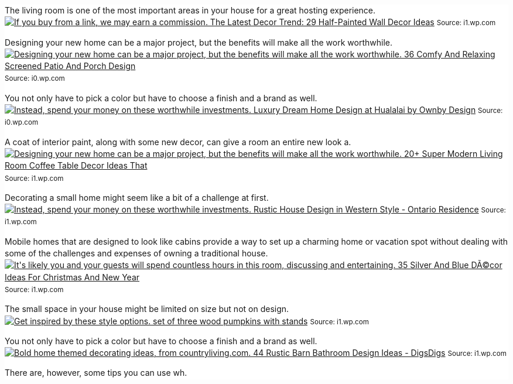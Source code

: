 The living room is one of the most important areas in your house for a great hosting experience.
[![If you buy from a link, we may earn a commission. The Latest Decor Trend: 29 Half-Painted Wall Decor Ideas](https://i1.wp.com/www.digsdigs.com/photos/half-painted-wall-decor-ideas-26-554x738.jpg "The Latest Decor Trend: 29 Half-Painted Wall Decor Ideas")](https://i1.wp.com/www.digsdigs.com/photos/half-painted-wall-decor-ideas-26-554x738.jpg)
<small>Source: i1.wp.com</small>

Designing your new home can be a major project, but the benefits will make all the work worthwhile.
[![Designing your new home can be a major project, but the benefits will make all the work worthwhile. 36 Comfy And Relaxing Screened Patio And Porch Design](https://i0.wp.com/www.digsdigs.com/photos/comfy-and-relaxing-screened-patio-design-ideas-38-554x738.jpg "36 Comfy And Relaxing Screened Patio And Porch Design")](https://i0.wp.com/www.digsdigs.com/photos/comfy-and-relaxing-screened-patio-design-ideas-38-554x738.jpg)
<small>Source: i0.wp.com</small>

You not only have to pick a color but have to choose a finish and a brand as well.
[![Instead, spend your money on these worthwhile investments. Luxury Dream Home Design at Hualalai by Ownby Design](https://i0.wp.com/www.digsdigs.com/photos/hualalai-luxury-home-design-great-home-at-evening.jpg "Luxury Dream Home Design at Hualalai by Ownby Design")](https://i0.wp.com/www.digsdigs.com/photos/hualalai-luxury-home-design-great-home-at-evening.jpg)
<small>Source: i0.wp.com</small>

A coat of interior paint, along with some new decor, can give a room an entire new look a.
[![Designing your new home can be a major project, but the benefits will make all the work worthwhile. 20+ Super Modern Living Room Coffee Table Decor Ideas That](https://i1.wp.com/cdn.architecturendesign.net/wp-content/uploads/2015/11/AD-09-modern-cozy-living-room-decor.jpg "20+ Super Modern Living Room Coffee Table Decor Ideas That")](https://i1.wp.com/cdn.architecturendesign.net/wp-content/uploads/2015/11/AD-09-modern-cozy-living-room-decor.jpg)
<small>Source: i1.wp.com</small>

Decorating a small home might seem like a bit of a challenge at first.
[![Instead, spend your money on these worthwhile investments. Rustic House Design in Western Style - Ontario Residence](https://i1.wp.com/www.digsdigs.com/photos/rustic-traditional-house-design-in-ontario-entry.jpg "Rustic House Design in Western Style - Ontario Residence")](https://i1.wp.com/www.digsdigs.com/photos/rustic-traditional-house-design-in-ontario-entry.jpg)
<small>Source: i1.wp.com</small>

Mobile homes that are designed to look like cabins provide a way to set up a charming home or vacation spot without dealing with some of the challenges and expenses of owning a traditional house.
[![It&#039;s likely you and your guests will spend countless hours in this room, discussing and entertaining. 35 Silver And Blue DÃ©cor Ideas For Christmas And New Year](https://i1.wp.com/www.digsdigs.com/photos/charming-silver-and-blue-christmas-decor-ideas-16.jpg "35 Silver And Blue DÃ©cor Ideas For Christmas And New Year")](https://i1.wp.com/www.digsdigs.com/photos/charming-silver-and-blue-christmas-decor-ideas-16.jpg)
<small>Source: i1.wp.com</small>

The small space in your house might be limited on size but not on design.
[![Get inspired by these style options. set of three wood pumpkins with stands](https://i1.wp.com/www.atwestend.com/Images/CGU2460-1.jpg?resizeid=3&amp;resizeh=0&amp;resizew=800 "set of three wood pumpkins with stands")](https://i1.wp.com/www.atwestend.com/Images/CGU2460-1.jpg?resizeid=3&amp;resizeh=0&amp;resizew=800)
<small>Source: i1.wp.com</small>

You not only have to pick a color but have to choose a finish and a brand as well.
[![Bold home themed decorating ideas, from countryliving.com. 44 Rustic Barn Bathroom Design Ideas - DigsDigs](https://i1.wp.com/www.digsdigs.com/photos/rustic-barn-bathrooms-26.jpg "44 Rustic Barn Bathroom Design Ideas - DigsDigs")](https://i1.wp.com/www.digsdigs.com/photos/rustic-barn-bathrooms-26.jpg)
<small>Source: i1.wp.com</small>

There are, however, some tips you can use wh.
